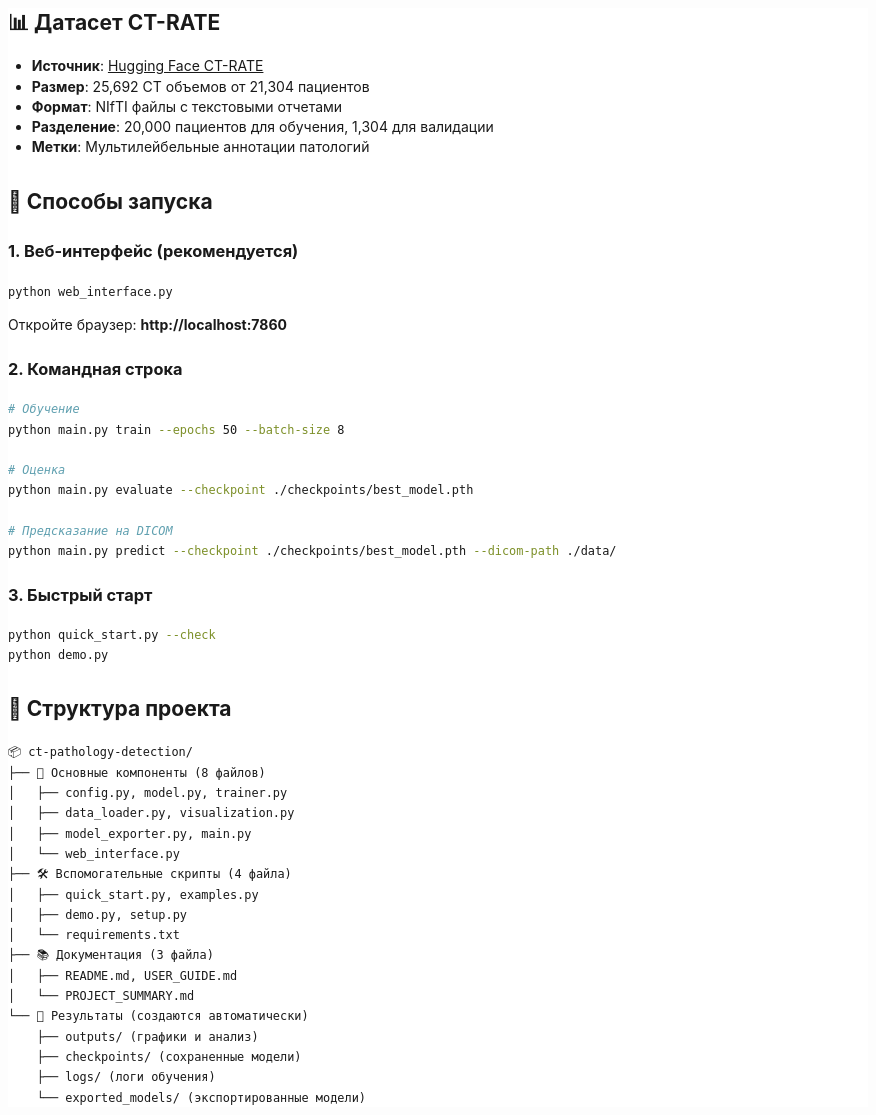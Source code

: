 ## 📊 Датасет CT-RATE

- **Источник**: [Hugging Face CT-RATE](https://huggingface.co/datasets/ibrahimhamamci/CT-RATE)
- **Размер**: 25,692 CT объемов от 21,304 пациентов
- **Формат**: NIfTI файлы с текстовыми отчетами
- **Разделение**: 20,000 пациентов для обучения, 1,304 для валидации
- **Метки**: Мультилейбельные аннотации патологий

## 🚀 Способы запуска

### 1. Веб-интерфейс (рекомендуется)
```bash
python web_interface.py
```
Откройте браузер: **http://localhost:7860**

### 2. Командная строка
```bash
# Обучение
python main.py train --epochs 50 --batch-size 8

# Оценка
python main.py evaluate --checkpoint ./checkpoints/best_model.pth

# Предсказание на DICOM
python main.py predict --checkpoint ./checkpoints/best_model.pth --dicom-path ./data/
```

### 3. Быстрый старт
```bash
python quick_start.py --check
python demo.py
```

## 📁 Структура проекта

```
📦 ct-pathology-detection/
├── 🎯 Основные компоненты (8 файлов)
│   ├── config.py, model.py, trainer.py
│   ├── data_loader.py, visualization.py
│   ├── model_exporter.py, main.py
│   └── web_interface.py
├── 🛠 Вспомогательные скрипты (4 файла)
│   ├── quick_start.py, examples.py
│   ├── demo.py, setup.py
│   └── requirements.txt
├── 📚 Документация (3 файла)
│   ├── README.md, USER_GUIDE.md
│   └── PROJECT_SUMMARY.md
└── 📁 Результаты (создаются автоматически)
    ├── outputs/ (графики и анализ)
    ├── checkpoints/ (сохраненные модели)
    ├── logs/ (логи обучения)
    └── exported_models/ (экспортированные модели)
```
